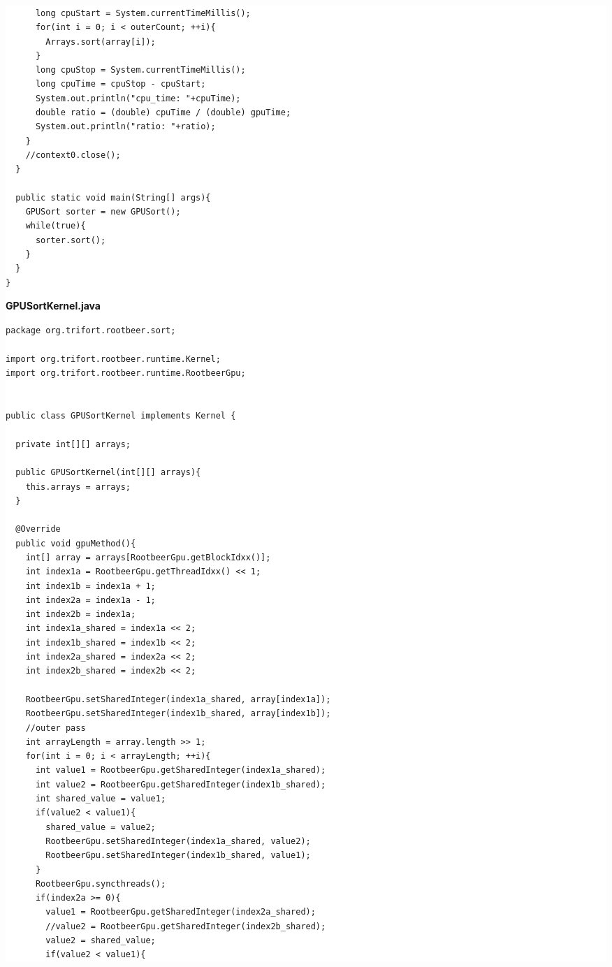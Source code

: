           long cpuStart = System.currentTimeMillis();
          for(int i = 0; i < outerCount; ++i){
            Arrays.sort(array[i]);
          }
          long cpuStop = System.currentTimeMillis();
          long cpuTime = cpuStop - cpuStart;
          System.out.println("cpu_time: "+cpuTime);
          double ratio = (double) cpuTime / (double) gpuTime;
          System.out.println("ratio: "+ratio);
        }
        //context0.close();
      }

      public static void main(String[] args){
        GPUSort sorter = new GPUSort();
        while(true){
          sorter.sort();
        }
      }
    }

<b>GPUSortKernel.java</b>

    package org.trifort.rootbeer.sort;

    import org.trifort.rootbeer.runtime.Kernel;
    import org.trifort.rootbeer.runtime.RootbeerGpu;


    public class GPUSortKernel implements Kernel {

      private int[][] arrays;

      public GPUSortKernel(int[][] arrays){
        this.arrays = arrays;
      }

      @Override
      public void gpuMethod(){
        int[] array = arrays[RootbeerGpu.getBlockIdxx()];
        int index1a = RootbeerGpu.getThreadIdxx() << 1;
        int index1b = index1a + 1;
        int index2a = index1a - 1;
        int index2b = index1a;
        int index1a_shared = index1a << 2;
        int index1b_shared = index1b << 2;
        int index2a_shared = index2a << 2;
        int index2b_shared = index2b << 2;

        RootbeerGpu.setSharedInteger(index1a_shared, array[index1a]);
        RootbeerGpu.setSharedInteger(index1b_shared, array[index1b]);
        //outer pass
        int arrayLength = array.length >> 1;
        for(int i = 0; i < arrayLength; ++i){
          int value1 = RootbeerGpu.getSharedInteger(index1a_shared);
          int value2 = RootbeerGpu.getSharedInteger(index1b_shared);
          int shared_value = value1;
          if(value2 < value1){
            shared_value = value2;
            RootbeerGpu.setSharedInteger(index1a_shared, value2);
            RootbeerGpu.setSharedInteger(index1b_shared, value1);
          }
          RootbeerGpu.syncthreads();
          if(index2a >= 0){
            value1 = RootbeerGpu.getSharedInteger(index2a_shared);
            //value2 = RootbeerGpu.getSharedInteger(index2b_shared);
            value2 = shared_value;
            if(value2 < value1){